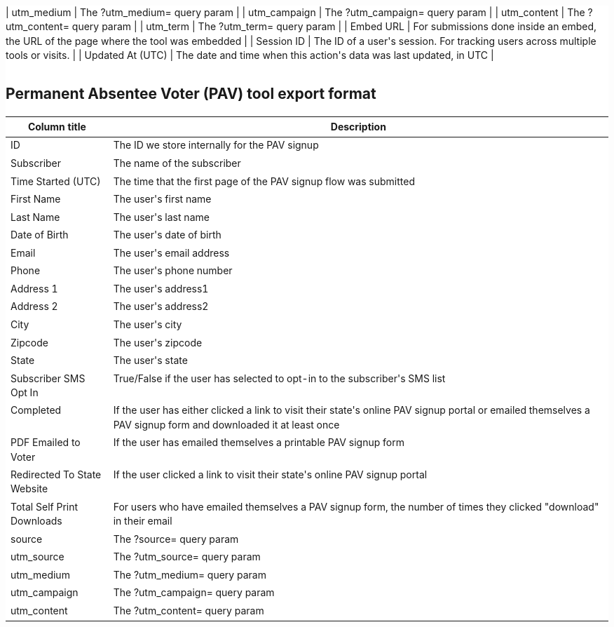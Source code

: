 | utm_medium            | The ?utm_medium= query param                                                                 |
| utm_campaign          | The ?utm_campaign= query param                                                               |
| utm_content           | The ?utm_content= query param                                                                |
| utm_term              | The ?utm_term= query param                                                                   |
| Embed URL             | For submissions done inside an embed, the URL of the page where the tool was embedded        |
| Session ID            | The ID of a user's session. For tracking users across multiple tools or visits.              |
| Updated At (UTC)      | The date and time when this action's data was last updated, in UTC                           |

## Permanent Absentee Voter (PAV) tool export format

| Column title                | Description                                                                                                                                                            |
|-----------------------------|------------------------------------------------------------------------------------------------------------------------------------------------------------------------|
| ID                          | The ID we store internally for the PAV signup                                                                                                                          |
| Subscriber                  | The name of the subscriber                                                                                                                                             |
| Time Started (UTC)          | The time that the first page of the PAV signup flow was submitted                                                                                                      |
| First Name                  | The user's first name                                                                                                                                                  |
| Last Name                   | The user's last name                                                                                                                                                   |
| Date of Birth               | The user's date of birth                                                                                                                                               |
| Email                       | The user's email address                                                                                                                                               |
| Phone                       | The user's phone number                                                                                                                                                |
| Address 1                   | The user's address1                                                                                                                                                    |
| Address 2                   | The user's address2                                                                                                                                                    |
| City                        | The user's city                                                                                                                                                        |
| Zipcode                     | The user's zipcode                                                                                                                                                     |
| State                       | The user's state                                                                                                                                                       |
| Subscriber SMS Opt In       | True/False if the user has selected to opt-in to the subscriber's SMS list                                                                                             |
| Completed                   | If the user has either clicked a link to visit their state's online PAV signup portal or emailed themselves a PAV signup form and downloaded it at least once          |
| PDF Emailed to Voter        | If the user has emailed themselves a printable PAV signup form                                                                                                         |
| Redirected To State Website | If the user clicked a link to visit their state's online PAV signup portal                                                                                             |
| Total Self Print Downloads  | For users who have emailed themselves a PAV signup form, the number of times they clicked "download" in their email                                                    |
| source                      | The ?source= query param                                                                                                                                               |
| utm_source                  | The ?utm_source= query param                                                                                                                                           |
| utm_medium                  | The ?utm_medium= query param                                                                                                                                           |
| utm_campaign                | The ?utm_campaign= query param                                                                                                                                         |
| utm_content                 | The ?utm_content= query param                                                                                                                                          |